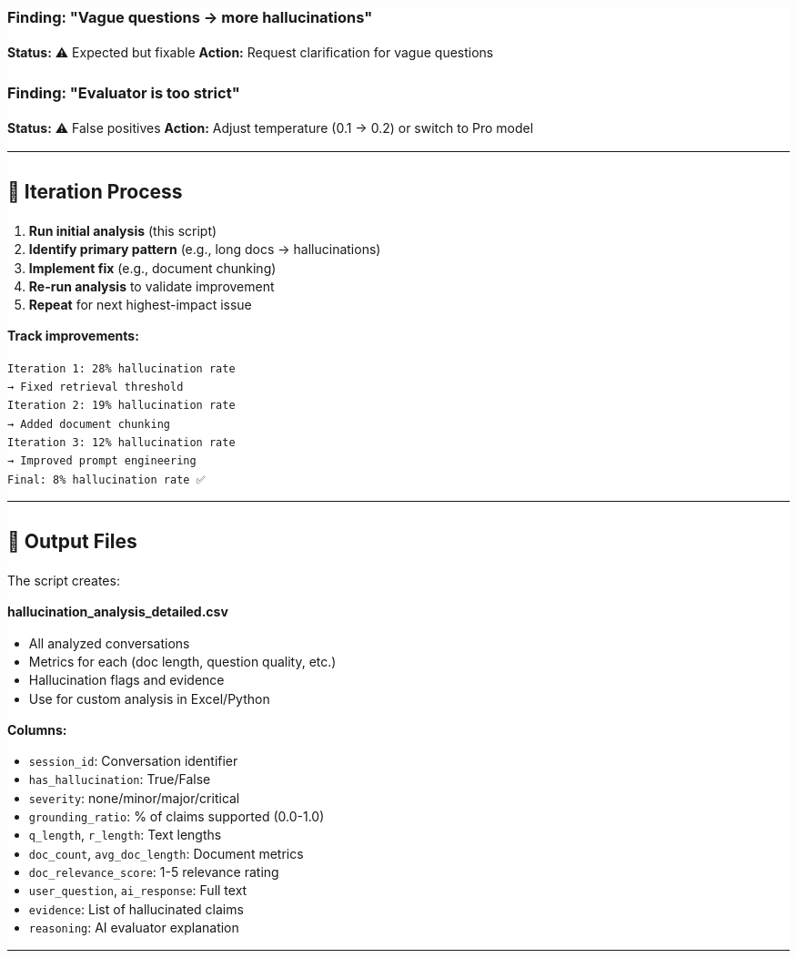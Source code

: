 ### Finding: "Vague questions → more hallucinations"

**Status:** ⚠️ Expected but fixable
**Action:** Request clarification for vague questions

### Finding: "Evaluator is too strict"

**Status:** ⚠️ False positives
**Action:** Adjust temperature (0.1 → 0.2) or switch to Pro model

---

## 🔄 Iteration Process

1. **Run initial analysis** (this script)
2. **Identify primary pattern** (e.g., long docs → hallucinations)
3. **Implement fix** (e.g., document chunking)
4. **Re-run analysis** to validate improvement
5. **Repeat** for next highest-impact issue

**Track improvements:**
```
Iteration 1: 28% hallucination rate
→ Fixed retrieval threshold
Iteration 2: 19% hallucination rate
→ Added document chunking
Iteration 3: 12% hallucination rate
→ Improved prompt engineering
Final: 8% hallucination rate ✅
```

---

## 📁 Output Files

The script creates:

**hallucination_analysis_detailed.csv**
- All analyzed conversations
- Metrics for each (doc length, question quality, etc.)
- Hallucination flags and evidence
- Use for custom analysis in Excel/Python

**Columns:**
- `session_id`: Conversation identifier
- `has_hallucination`: True/False
- `severity`: none/minor/major/critical
- `grounding_ratio`: % of claims supported (0.0-1.0)
- `q_length`, `r_length`: Text lengths
- `doc_count`, `avg_doc_length`: Document metrics
- `doc_relevance_score`: 1-5 relevance rating
- `user_question`, `ai_response`: Full text
- `evidence`: List of hallucinated claims
- `reasoning`: AI evaluator explanation

---